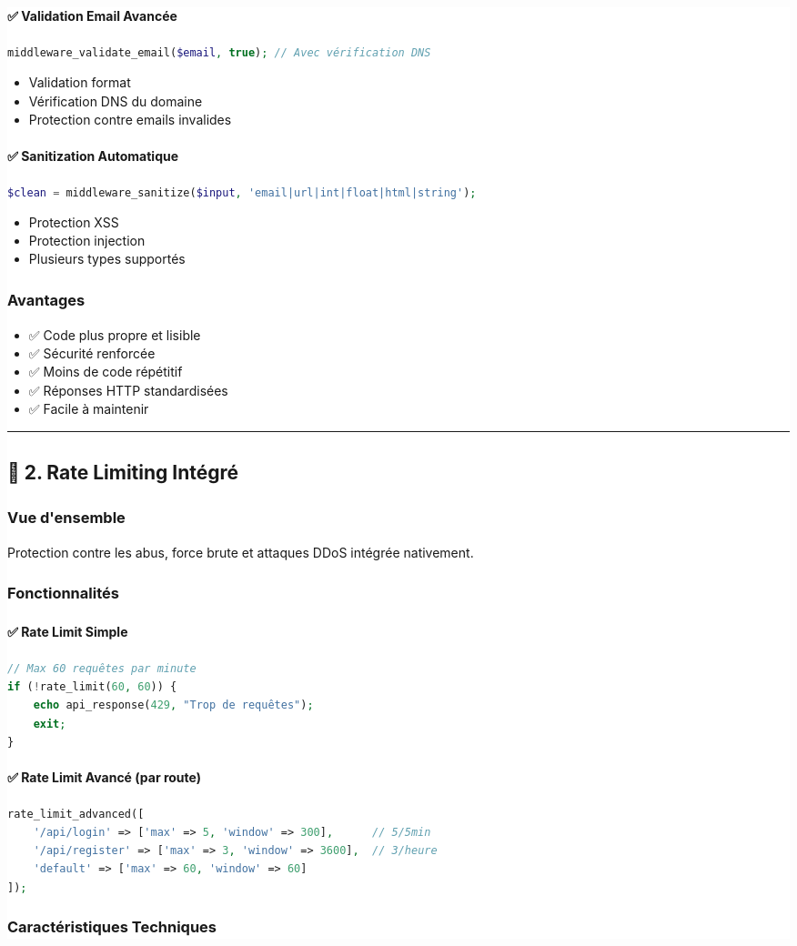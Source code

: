 #### ✅ Validation Email Avancée
```php
middleware_validate_email($email, true); // Avec vérification DNS
```
- Validation format
- Vérification DNS du domaine
- Protection contre emails invalides

#### ✅ Sanitization Automatique
```php
$clean = middleware_sanitize($input, 'email|url|int|float|html|string');
```
- Protection XSS
- Protection injection
- Plusieurs types supportés

### Avantages
- ✅ Code plus propre et lisible
- ✅ Sécurité renforcée
- ✅ Moins de code répétitif
- ✅ Réponses HTTP standardisées
- ✅ Facile à maintenir

---

## 🚦 2. Rate Limiting Intégré

### Vue d'ensemble
Protection contre les abus, force brute et attaques DDoS intégrée nativement.

### Fonctionnalités

#### ✅ Rate Limit Simple
```php
// Max 60 requêtes par minute
if (!rate_limit(60, 60)) {
    echo api_response(429, "Trop de requêtes");
    exit;
}
```

#### ✅ Rate Limit Avancé (par route)
```php
rate_limit_advanced([
    '/api/login' => ['max' => 5, 'window' => 300],      // 5/5min
    '/api/register' => ['max' => 3, 'window' => 3600],  // 3/heure
    'default' => ['max' => 60, 'window' => 60]
]);
```

### Caractéristiques Techniques
